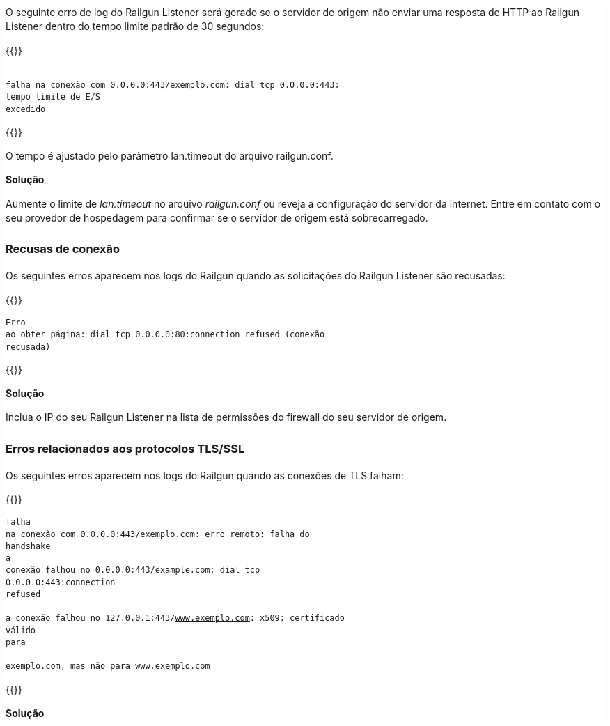 O seguinte erro de log do Railgun Listener será gerado se o servidor de origem não enviar uma resposta de HTTP ao Railgun Listener dentro do tempo limite padrão de 30 segundos:


{{<raw>}}<pre class="CodeBlock CodeBlock-with-rows CodeBlock-scrolls-horizontally CodeBlock-is-light-in-light-theme CodeBlock--language-txt" language="txt"><code><span class="CodeBlock--rows"><span class="CodeBlock--rows-content"><span class="CodeBlock--row"><span class="CodeBlock--row-indicator"></span><div class="CodeBlock--row-content"><span class="CodeBlock--token-plain">  falha na conexão com 0.0.0.0:443/exemplo.com: dial tcp 0.0.0.0:443: tempo limite de E/S excedido</span></div></span></span></span></code></pre>{{</raw>}}

O tempo é ajustado pelo parâmetro lan.timeout do arquivo railgun.conf.

**Solução**

Aumente o limite de _lan.timeout_ no arquivo _railgun.conf_ ou reveja a configuração do servidor da internet. Entre em contato com o seu provedor de hospedagem para confirmar se o servidor de origem está sobrecarregado.

### Recusas de conexão

Os seguintes erros aparecem nos logs do Railgun quando as solicitações do Railgun Listener são recusadas:


{{<raw>}}<pre class="CodeBlock CodeBlock-with-rows CodeBlock-scrolls-horizontally CodeBlock-is-light-in-light-theme CodeBlock--language-txt" language="txt"><code><span class="CodeBlock--rows"><span class="CodeBlock--rows-content"><span class="CodeBlock--row"><span class="CodeBlock--row-indicator"></span><div class="CodeBlock--row-content"><span class="CodeBlock--token-plain">Erro ao obter página: dial tcp 0.0.0.0:80:connection refused (conexão recusada)</span></div></span></span></span></code></pre>{{</raw>}}

**Solução**

Inclua o IP do seu Railgun Listener na lista de permissões do firewall do seu servidor de origem.

### Erros relacionados aos protocolos TLS/SSL

Os seguintes erros aparecem nos logs do Railgun quando as conexões de TLS falham:


{{<raw>}}<pre class="CodeBlock CodeBlock-with-rows CodeBlock-scrolls-horizontally CodeBlock-is-light-in-light-theme CodeBlock--language-txt" language="txt"><code><span class="CodeBlock--rows"><span class="CodeBlock--rows-content"><span class="CodeBlock--row"><span class="CodeBlock--row-indicator"></span><div class="CodeBlock--row-content"><span class="CodeBlock--token-plain">falha na conexão com 0.0.0.0:443/exemplo.com: erro remoto: falha do handshake</span></div></span><span class="CodeBlock--row"><span class="CodeBlock--row-indicator"></span><div class="CodeBlock--row-content"><span class="CodeBlock--token-plain">a conexão falhou no 0.0.0.0:443/example.com: dial tcp 0.0.0.0:443:connection refused</span></div></span><span class="CodeBlock--row"><span class="CodeBlock--row-indicator"></span><div class="CodeBlock--row-content"><span class="CodeBlock--token-plain"> a conexão falhou no 127.0.0.1:443/www.exemplo.com: x509: certificado válido para</span></div></span><span class="CodeBlock--row"><span class="CodeBlock--row-indicator"></span><div class="CodeBlock--row-content"><span class="CodeBlock--token-plain"> exemplo.com, mas não para www.exemplo.com</span></div></span></span></span></code></pre>{{</raw>}}

**Solução**
